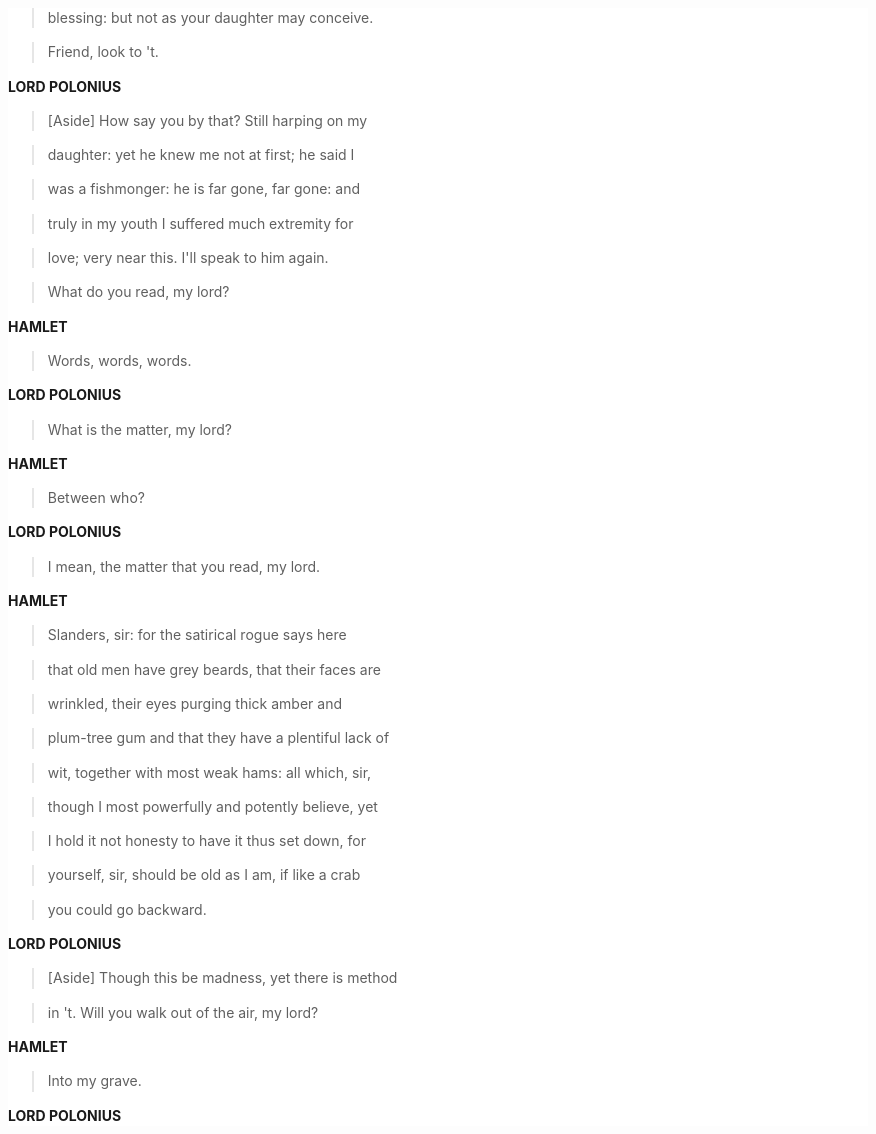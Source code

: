 > blessing: but not as your daughter may conceive.  

> Friend, look to 't.  

**LORD POLONIUS**

> [Aside]  How say you by that? Still harping on my  

> daughter: yet he knew me not at first; he said I  

> was a fishmonger: he is far gone, far gone: and  

> truly in my youth I suffered much extremity for  

> love; very near this. I'll speak to him again.  

> What do you read, my lord?  

**HAMLET**

> Words, words, words.  

**LORD POLONIUS**

> What is the matter, my lord?  

**HAMLET**

> Between who?  

**LORD POLONIUS**

> I mean, the matter that you read, my lord.  

**HAMLET**

> Slanders, sir: for the satirical rogue says here  

> that old men have grey beards, that their faces are  

> wrinkled, their eyes purging thick amber and  

> plum-tree gum and that they have a plentiful lack of  

> wit, together with most weak hams: all which, sir,  

> though I most powerfully and potently believe, yet  

> I hold it not honesty to have it thus set down, for  

> yourself, sir, should be old as I am, if like a crab  

> you could go backward.  

**LORD POLONIUS**

> [Aside]  Though this be madness, yet there is method  

> in 't. Will you walk out of the air, my lord?  

**HAMLET**

> Into my grave.  

**LORD POLONIUS**
